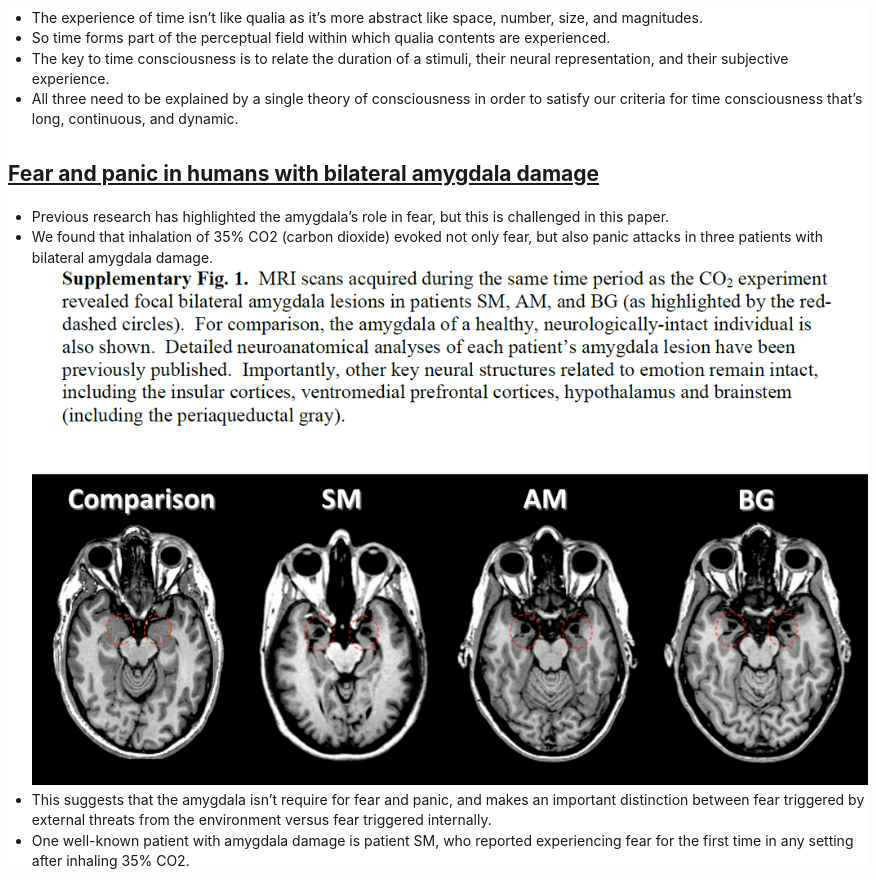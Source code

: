 - The experience of time isn’t like qualia as it’s more abstract like space, number, size, and magnitudes.
- So time forms part of the perceptual field within which qualia contents are experienced.
- The key to time consciousness is to relate the duration of a stimuli, their neural representation, and their subjective experience.
- All three need to be explained by a single theory of consciousness in order to satisfy our criteria for time consciousness that’s long, continuous, and dynamic.

## [Fear and panic in humans with bilateral amygdala damage](https://doi.org/10.1038/nn.3323)

- Previous research has highlighted the amygdala’s role in fear, but this is challenged in this paper.
- We found that inhalation of 35% CO2 (carbon dioxide) evoked not only fear, but also panic attacks in three patients with bilateral amygdala damage.
![Figure S1](figure-s1-3.png)
- This suggests that the amygdala isn’t require for fear and panic, and makes an important distinction between fear triggered by external threats from the environment versus fear triggered internally.
- One well-known patient with amygdala damage is patient SM, who reported experiencing fear for the first time in any setting after inhaling 35% CO2.